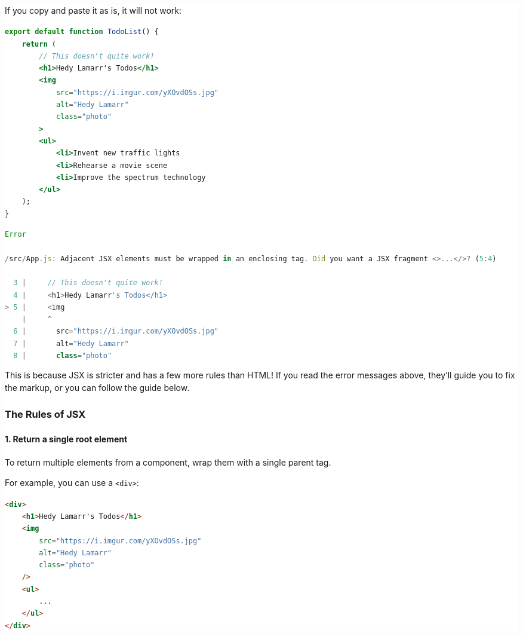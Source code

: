 If you copy and paste it as is, it will not work:

```jsx
export default function TodoList() {
    return (
        // This doesn't quite work!
        <h1>Hedy Lamarr's Todos</h1>
        <img
            src="https://i.imgur.com/yXOvdOSs.jpg"
            alt="Hedy Lamarr"
            class="photo"
        >
        <ul>
            <li>Invent new traffic lights
            <li>Rehearse a movie scene
            <li>Improve the spectrum technology
        </ul>
    );
}
```

```js
Error

/src/App.js: Adjacent JSX elements must be wrapped in an enclosing tag. Did you want a JSX fragment <>...</>? (5:4)

  3 |     // This doesn't quite work!
  4 |     <h1>Hedy Lamarr's Todos</h1>
> 5 |     <img
    |     ^
  6 |       src="https://i.imgur.com/yXOvdOSs.jpg"
  7 |       alt="Hedy Lamarr"
  8 |       class="photo"
```

This is because JSX is stricter and has a few more rules than HTML! If you read the error messages above, they’ll guide you to fix the markup, or you can follow the guide below.

### The Rules of JSX

#### 1. Return a single root element

To return multiple elements from a component, wrap them with a single parent tag.

For example, you can use a `<div>`:

```html
<div>
    <h1>Hedy Lamarr's Todos</h1>
    <img
        src="https://i.imgur.com/yXOvdOSs.jpg"
        alt="Hedy Lamarr"
        class="photo"
    />
    <ul>
        ...
    </ul>
</div>
```
